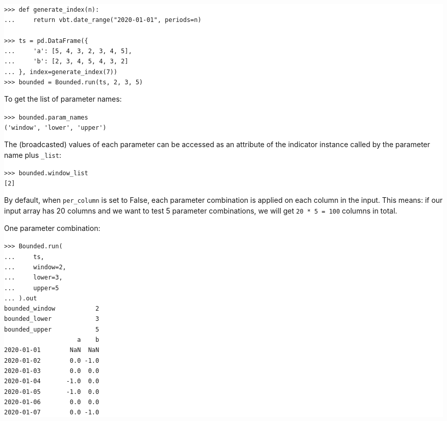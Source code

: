 ```
>>> def generate_index(n):
...     return vbt.date_range("2020-01-01", periods=n)

>>> ts = pd.DataFrame({
...     'a': [5, 4, 3, 2, 3, 4, 5],
...     'b': [2, 3, 4, 5, 4, 3, 2]
... }, index=generate_index(7))
>>> bounded = Bounded.run(ts, 2, 3, 5)

```

To get the list of parameter names:

```
>>> bounded.param_names
('window', 'lower', 'upper')

```

The (broadcasted) values of each parameter can be accessed as an attribute of the indicator instance called by the parameter name plus `_list`:

```
>>> bounded.window_list
[2]

```

By default, when `per_column` is set to False, each parameter combination is applied on each column in the input. This means: if our input array has 20 columns and we want to test 5 parameter combinations, we will get `20 * 5 = 100` columns in total.

One parameter combination:

```
>>> Bounded.run(
...     ts,
...     window=2,
...     lower=3,
...     upper=5
... ).out  
bounded_window           2
bounded_lower            3
bounded_upper            5
                    a    b
2020-01-01        NaN  NaN
2020-01-02        0.0 -1.0
2020-01-03        0.0  0.0
2020-01-04       -1.0  0.0
2020-01-05       -1.0  0.0
2020-01-06        0.0  0.0
2020-01-07        0.0 -1.0

```
